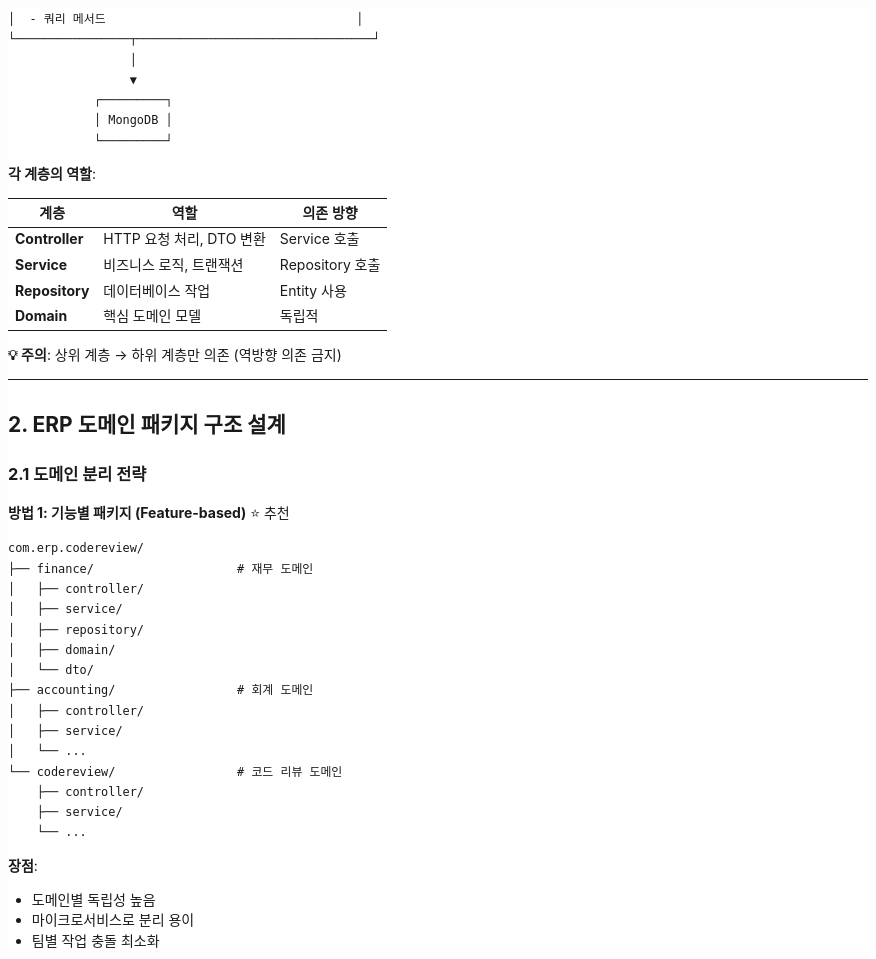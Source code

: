 ```
│  - 쿼리 메서드                                   │
└────────────────┬─────────────────────────────────┘
                 │
                 ▼
            ┌─────────┐
            │ MongoDB │
            └─────────┘
```

**각 계층의 역할**:

| 계층 | 역할 | 의존 방향 |
|------|------|-----------|
| **Controller** | HTTP 요청 처리, DTO 변환 | Service 호출 |
| **Service** | 비즈니스 로직, 트랜잭션 | Repository 호출 |
| **Repository** | 데이터베이스 작업 | Entity 사용 |
| **Domain** | 핵심 도메인 모델 | 독립적 |

**💡 주의**: 상위 계층 → 하위 계층만 의존 (역방향 의존 금지)

---

## 2. ERP 도메인 패키지 구조 설계

### 2.1 도메인 분리 전략

**방법 1: 기능별 패키지 (Feature-based)** ⭐ 추천

```
com.erp.codereview/
├── finance/                    # 재무 도메인
│   ├── controller/
│   ├── service/
│   ├── repository/
│   ├── domain/
│   └── dto/
├── accounting/                 # 회계 도메인
│   ├── controller/
│   ├── service/
│   └── ...
└── codereview/                 # 코드 리뷰 도메인
    ├── controller/
    ├── service/
    └── ...
```

**장점**:
- 도메인별 독립성 높음
- 마이크로서비스로 분리 용이
- 팀별 작업 충돌 최소화

